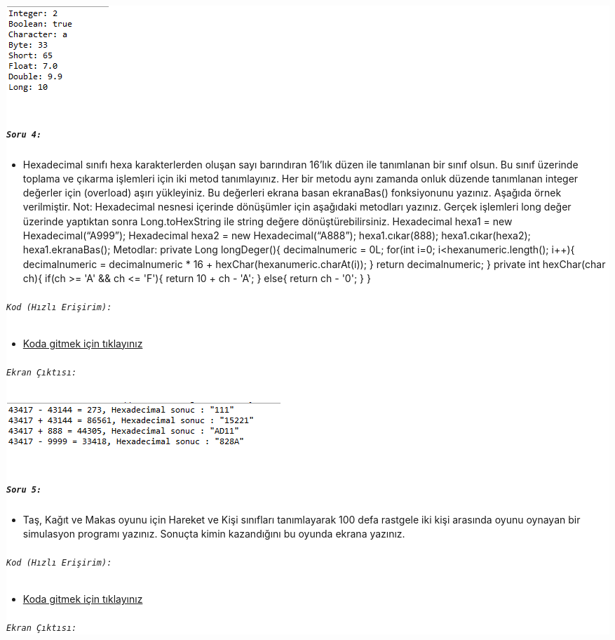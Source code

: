 ![Bölüm3Soru3](https://github.com/kaansertel/Object-Oriented-Programming/blob/main/images/B%C3%B6l%C3%BCm3Soru3.png)
##### `Soru 4:`
-  Hexadecimal sınıfı hexa karakterlerden oluşan sayı barındıran 16’lık düzen ile tanımlanan bir sınıf 
olsun. Bu sınıf üzerinde toplama ve çıkarma işlemleri için iki metod tanımlayınız. Her bir metodu aynı 
zamanda onluk düzende tanımlanan integer değerler için (overload) aşırı yükleyiniz. Bu değerleri ekrana 
basan ekranaBas() fonksiyonunu yazınız. Aşağıda örnek verilmiştir.
Not: Hexadecimal nesnesi içerinde dönüşümler için aşağıdaki metodları yazınız. Gerçek işlemleri long 
değer üzerinde yaptıktan sonra Long.toHexString ile string değere dönüştürebilirsiniz.
Hexadecimal hexa1 = new Hexadecimal(“A999”);
Hexadecimal hexa2 = new Hexadecimal(“A888”);
hexa1.cıkar(888);
hexa1.cıkar(hexa2);
hexa1.ekranaBas();
Metodlar:
private Long longDeger(){
 decimalnumeric = 0L;
 for(int i=0; i<hexanumeric.length(); i++){
 decimalnumeric = decimalnumeric * 16 + hexChar(hexanumeric.charAt(i));
 } 
 return decimalnumeric;
}
private int hexChar(char ch){
 if(ch >= 'A' && ch <= 'F'){
 return 10 + ch - 'A';
 }
 else{
 return ch - '0';
 }
}
###### `Kod (Hızlı Erişirim):`
- [Koda gitmek için tıklayınız](https://github.com/kaansertel/Object-Oriented-Programming/tree/main/Bolum3/Soru4)
###### `Ekran Çıktısı:`
![Bölüm3Soru4](https://github.com/kaansertel/Object-Oriented-Programming/blob/main/images/B%C3%B6l%C3%BCm3Soru4.png)
##### `Soru 5:`
- Taş, Kağıt ve Makas oyunu için Hareket ve Kişi sınıfları tanımlayarak 100 defa rastgele 
iki kişi arasında oyunu oynayan bir simulasyon programı yazınız. Sonuçta kimin kazandığını bu oyunda 
ekrana yazınız.
###### `Kod (Hızlı Erişirim):`
- [Koda gitmek için tıklayınız](https://github.com/kaansertel/Object-Oriented-Programming/tree/main/Bolum3/Soru5)
###### `Ekran Çıktısı:`